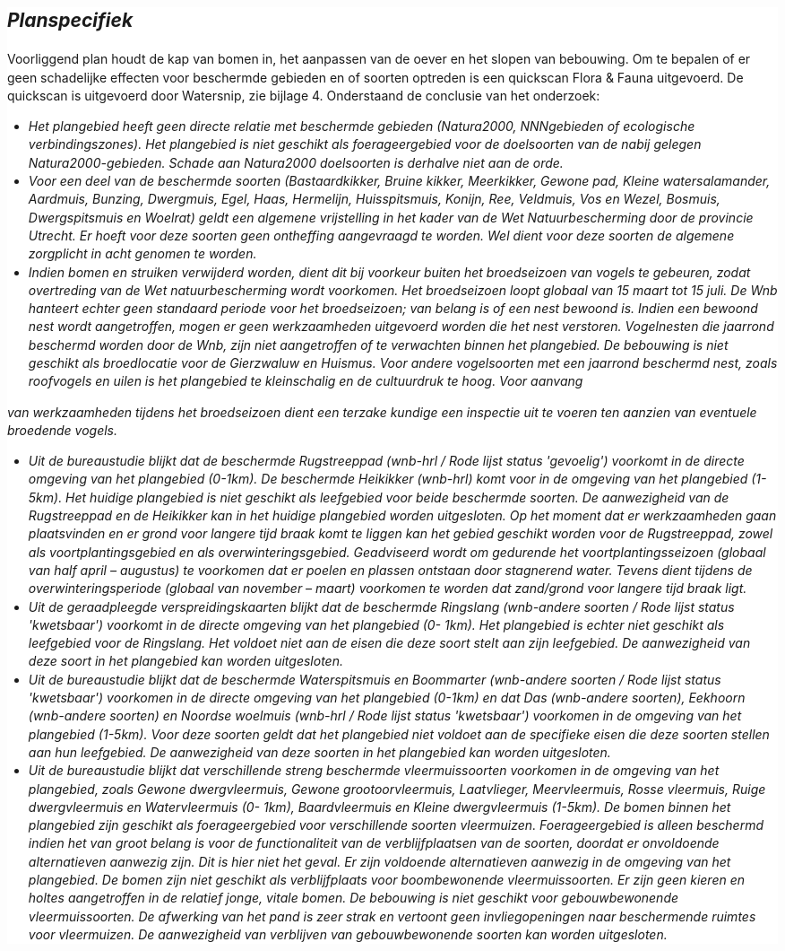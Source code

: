 ## *Planspecifiek*

Voorliggend plan houdt de kap van bomen in, het aanpassen van de oever en het slopen van bebouwing. Om te bepalen of er geen schadelijke effecten voor beschermde gebieden en of soorten optreden is een quickscan Flora & Fauna uitgevoerd. De quickscan is uitgevoerd door Watersnip, zie bijlage 4. Onderstaand de conclusie van het onderzoek:

- *Het plangebied heeft geen directe relatie met beschermde gebieden (Natura2000, NNNgebieden of ecologische verbindingszones). Het plangebied is niet geschikt als foerageergebied voor de doelsoorten van de nabij gelegen Natura2000-gebieden. Schade aan Natura2000 doelsoorten is derhalve niet aan de orde.*
- *Voor een deel van de beschermde soorten (Bastaardkikker, Bruine kikker, Meerkikker, Gewone pad, Kleine watersalamander, Aardmuis, Bunzing, Dwergmuis, Egel, Haas, Hermelijn, Huisspitsmuis, Konijn, Ree, Veldmuis, Vos en Wezel, Bosmuis, Dwergspitsmuis en Woelrat) geldt een algemene vrijstelling in het kader van de Wet Natuurbescherming door de provincie Utrecht. Er hoeft voor deze soorten geen ontheffing aangevraagd te worden. Wel dient voor deze soorten de algemene zorgplicht in acht genomen te worden.*
- *Indien bomen en struiken verwijderd worden, dient dit bij voorkeur buiten het broedseizoen van vogels te gebeuren, zodat overtreding van de Wet natuurbescherming wordt voorkomen. Het broedseizoen loopt globaal van 15 maart tot 15 juli. De Wnb hanteert echter geen standaard periode voor het broedseizoen; van belang is of een nest bewoond is. Indien een bewoond nest wordt aangetroffen, mogen er geen werkzaamheden uitgevoerd worden die het nest verstoren. Vogelnesten die jaarrond beschermd worden door de Wnb, zijn niet aangetroffen of te verwachten binnen het plangebied. De bebouwing is niet geschikt als broedlocatie voor de Gierzwaluw en Huismus. Voor andere vogelsoorten met een jaarrond beschermd nest, zoals roofvogels en uilen is het plangebied te kleinschalig en de cultuurdruk te hoog. Voor aanvang*

*van werkzaamheden tijdens het broedseizoen dient een terzake kundige een inspectie uit te voeren ten aanzien van eventuele broedende vogels.*

- *Uit de bureaustudie blijkt dat de beschermde Rugstreeppad (wnb-hrl / Rode lijst status 'gevoelig') voorkomt in de directe omgeving van het plangebied (0-1km). De beschermde Heikikker (wnb-hrl) komt voor in de omgeving van het plangebied (1-5km). Het huidige plangebied is niet geschikt als leefgebied voor beide beschermde soorten. De aanwezigheid van de Rugstreeppad en de Heikikker kan in het huidige plangebied worden uitgesloten. Op het moment dat er werkzaamheden gaan plaatsvinden en er grond voor langere tijd braak komt te liggen kan het gebied geschikt worden voor de Rugstreeppad, zowel als voortplantingsgebied en als overwinteringsgebied. Geadviseerd wordt om gedurende het voortplantingsseizoen (globaal van half april – augustus) te voorkomen dat er poelen en plassen ontstaan door stagnerend water. Tevens dient tijdens de overwinteringsperiode (globaal van november – maart) voorkomen te worden dat zand/grond voor langere tijd braak ligt.*
- *Uit de geraadpleegde verspreidingskaarten blijkt dat de beschermde Ringslang (wnb-andere soorten / Rode lijst status 'kwetsbaar') voorkomt in de directe omgeving van het plangebied (0- 1km). Het plangebied is echter niet geschikt als leefgebied voor de Ringslang. Het voldoet niet aan de eisen die deze soort stelt aan zijn leefgebied. De aanwezigheid van deze soort in het plangebied kan worden uitgesloten.*
- *Uit de bureaustudie blijkt dat de beschermde Waterspitsmuis en Boommarter (wnb-andere soorten / Rode lijst status 'kwetsbaar') voorkomen in de directe omgeving van het plangebied (0-1km) en dat Das (wnb-andere soorten), Eekhoorn (wnb-andere soorten) en Noordse woelmuis (wnb-hrl / Rode lijst status 'kwetsbaar') voorkomen in de omgeving van het plangebied (1-5km). Voor deze soorten geldt dat het plangebied niet voldoet aan de specifieke eisen die deze soorten stellen aan hun leefgebied. De aanwezigheid van deze soorten in het plangebied kan worden uitgesloten.*
- *Uit de bureaustudie blijkt dat verschillende streng beschermde vleermuissoorten voorkomen in de omgeving van het plangebied, zoals Gewone dwergvleermuis, Gewone grootoorvleermuis, Laatvlieger, Meervleermuis, Rosse vleermuis, Ruige dwergvleermuis en Watervleermuis (0- 1km), Baardvleermuis en Kleine dwergvleermuis (1-5km). De bomen binnen het plangebied zijn geschikt als foerageergebied voor verschillende soorten vleermuizen. Foerageergebied is alleen beschermd indien het van groot belang is voor de functionaliteit van de verblijfplaatsen van de soorten, doordat er onvoldoende alternatieven aanwezig zijn. Dit is hier niet het geval. Er zijn voldoende alternatieven aanwezig in de omgeving van het plangebied. De bomen zijn niet geschikt als verblijfplaats voor boombewonende vleermuissoorten. Er zijn geen kieren en holtes aangetroffen in de relatief jonge, vitale bomen. De bebouwing is niet geschikt voor gebouwbewonende vleermuissoorten. De afwerking van het pand is zeer strak en vertoont geen invliegopeningen naar beschermende ruimtes voor vleermuizen. De aanwezigheid van verblijven van gebouwbewonende soorten kan worden uitgesloten.*
